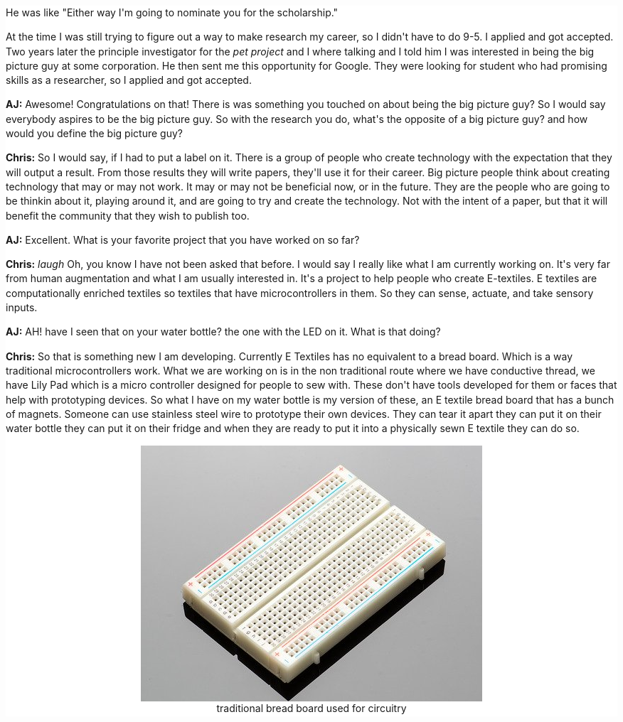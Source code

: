 He was like "Either way I'm going to nominate you for the scholarship."

At the time I was still trying to figure out a way to make research my career, so I didn't have to do 9-5. I applied and got accepted. Two years later the principle investigator for the *pet project* and I where talking and I told him I was interested in being the big picture guy at some corporation. He then sent me this opportunity for Google. They were looking for student who had promising skills as a researcher, so I applied and got accepted.

**AJ:** Awesome! Congratulations on that! There is was something you touched on about being the big picture guy? So I would say everybody aspires to be the big picture guy. So with the research you do, what's the opposite of a big picture guy? and how would you define the big picture guy?

**Chris:**  So I would say, if I had to put a label on it. There is a group of people who create technology with the expectation that they will output a result. From those results they will write papers, they'll use it for their career. Big picture people think about creating technology that may or may not work. It may or may not be beneficial now, or in the future. They are the people who are going to be thinkin about it, playing around it, and are going to try and create the technology. Not with the intent of a paper, but that it will benefit the community that they wish to publish too.

**AJ:** Excellent. What is your favorite project that you have worked on so far?

**Chris:** *laugh* Oh, you know I have not been asked that before. I would say I really like what I am currently working on. It's very far from human augmentation and what I am usually interested in. It's a project to help people who create E-textiles. E textiles are computationally enriched textiles so textiles that have microcontrollers in them. So they can sense, actuate, and take sensory inputs.

**AJ:** AH! have I seen that on your water bottle? the one with the LED on it. What is that doing?

**Chris:** So that is something new I am developing. Currently E Textiles has no equivalent to a bread board. Which is a way traditional microcontrollers work. What we are working on is in the non traditional route where we have conductive thread, we have Lily Pad which is a micro controller designed for people to sew with. These don't have tools developed for them or faces that help with prototyping devices. So what I have on my water bottle is my version of these, an E textile bread board that has a bunch of magnets. Someone can use stainless steel wire to prototype their own devices. They can tear it apart they can put it on their water bottle they can put it on their fridge and when they are ready to put it into a physically sewn E textile they can do so.

<img src="\pictures\ChrisInterview\breadboard.jpg" style="margin-left:auto; margin-right:auto; display:block;">
<center>traditional bread board used for circuitry</center>
